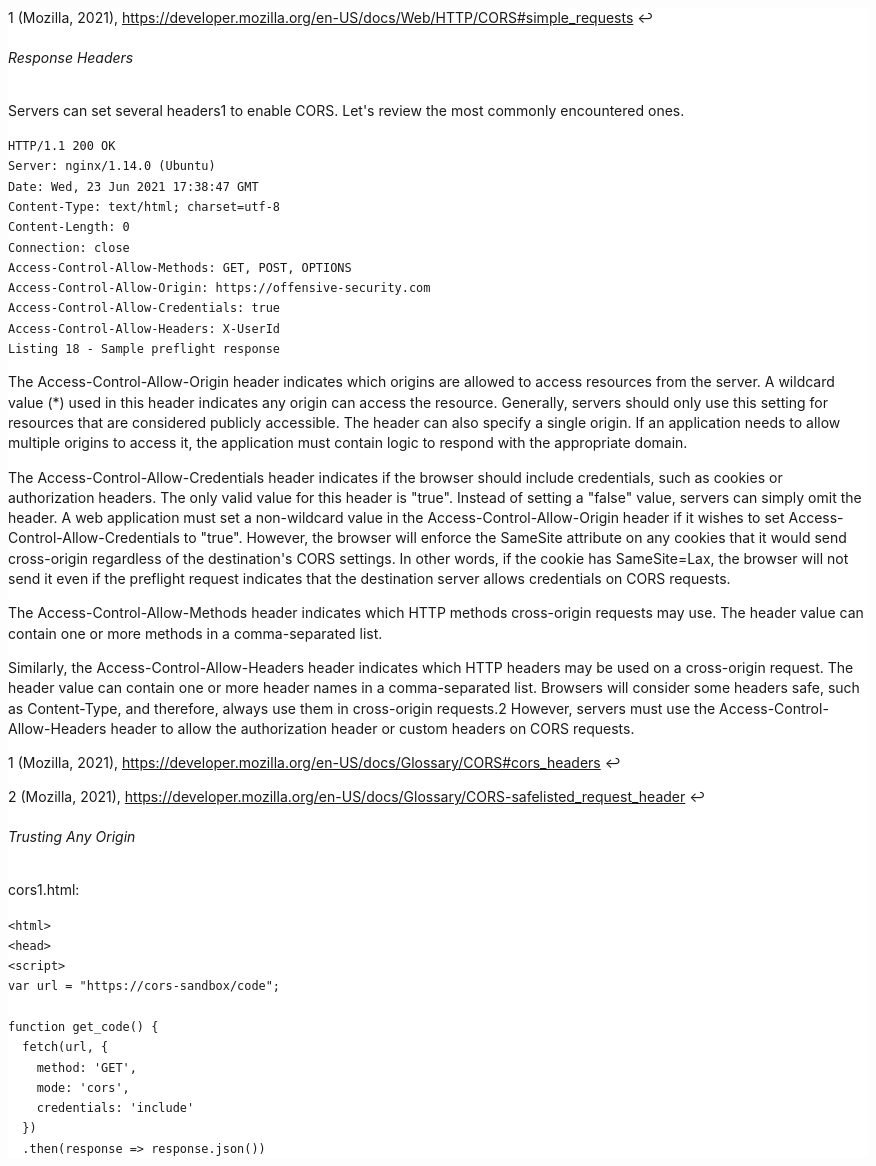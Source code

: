 1
(Mozilla, 2021), https://developer.mozilla.org/en-US/docs/Web/HTTP/CORS#simple_requests ↩︎


###### Response Headers

Servers can set several headers1 to enable CORS. Let's review the most commonly encountered ones.

```
HTTP/1.1 200 OK
Server: nginx/1.14.0 (Ubuntu)
Date: Wed, 23 Jun 2021 17:38:47 GMT
Content-Type: text/html; charset=utf-8
Content-Length: 0
Connection: close
Access-Control-Allow-Methods: GET, POST, OPTIONS
Access-Control-Allow-Origin: https://offensive-security.com
Access-Control-Allow-Credentials: true
Access-Control-Allow-Headers: X-UserId
Listing 18 - Sample preflight response
```

The Access-Control-Allow-Origin header indicates which origins are allowed to access resources from the server. A wildcard value (*) used in this header indicates any origin can access the resource. Generally, servers should only use this setting for resources that are considered publicly accessible. The header can also specify a single origin. If an application needs to allow multiple origins to access it, the application must contain logic to respond with the appropriate domain.

The Access-Control-Allow-Credentials header indicates if the browser should include credentials, such as cookies or authorization headers. The only valid value for this header is "true". Instead of setting a "false" value, servers can simply omit the header. A web application must set a non-wildcard value in the Access-Control-Allow-Origin header if it wishes to set Access-Control-Allow-Credentials to "true". However, the browser will enforce the SameSite attribute on any cookies that it would send cross-origin regardless of the destination's CORS settings. In other words, if the cookie has SameSite=Lax, the browser will not send it even if the preflight request indicates that the destination server allows credentials on CORS requests.

The Access-Control-Allow-Methods header indicates which HTTP methods cross-origin requests may use. The header value can contain one or more methods in a comma-separated list.

Similarly, the Access-Control-Allow-Headers header indicates which HTTP headers may be used on a cross-origin request. The header value can contain one or more header names in a comma-separated list. Browsers will consider some headers safe, such as Content-Type, and therefore, always use them in cross-origin requests.2 However, servers must use the Access-Control-Allow-Headers header to allow the authorization header or custom headers on CORS requests.

1
(Mozilla, 2021), https://developer.mozilla.org/en-US/docs/Glossary/CORS#cors_headers ↩︎

2
(Mozilla, 2021), https://developer.mozilla.org/en-US/docs/Glossary/CORS-safelisted_request_header ↩︎


###### Trusting Any Origin

cors1.html:
```
<html>
<head>
<script>
var url = "https://cors-sandbox/code";

function get_code() {
  fetch(url, {
    method: 'GET',
    mode: 'cors',
    credentials: 'include'
  })
  .then(response => response.json())
```